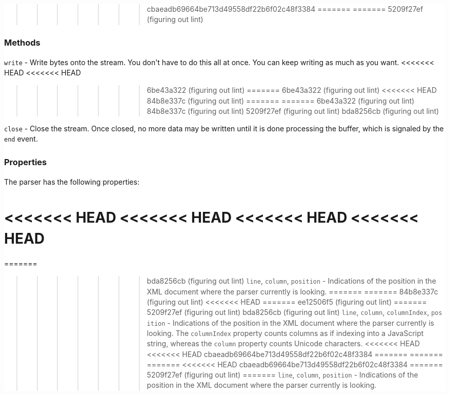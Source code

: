 >>>>>>> cbaeadb69664be713d49558df22b6f02c48f3384
=======
=======
>>>>>>> 5209f27ef (figuring out lint)
### Methods

`write` - Write bytes onto the stream. You don't have to do this all at
once. You can keep writing as much as you want.
<<<<<<< HEAD
<<<<<<< HEAD
>>>>>>> 6be43a322 (figuring out lint)
=======
>>>>>>> 6be43a322 (figuring out lint)
<<<<<<< HEAD
>>>>>>> 84b8e337c (figuring out lint)
=======
=======
>>>>>>> 6be43a322 (figuring out lint)
>>>>>>> 84b8e337c (figuring out lint)
>>>>>>> 5209f27ef (figuring out lint)
>>>>>>> bda8256cb (figuring out lint)

`close` - Close the stream. Once closed, no more data may be written until it is
done processing the buffer, which is signaled by the `end` event.

### Properties

The parser has the following properties:

<<<<<<< HEAD
<<<<<<< HEAD
<<<<<<< HEAD
<<<<<<< HEAD
=======
=======
>>>>>>> bda8256cb (figuring out lint)
`line`, `column`, `position` - Indications of the position in the XML document
where the parser currently is looking.
=======
=======
>>>>>>> 84b8e337c (figuring out lint)
<<<<<<< HEAD
=======
>>>>>>> ee12506f5 (figuring out lint)
=======
>>>>>>> 5209f27ef (figuring out lint)
>>>>>>> bda8256cb (figuring out lint)
`line`, `column`, `columnIndex`, `position` - Indications of the position in the
XML document where the parser currently is looking. The `columnIndex` property
counts columns as if indexing into a JavaScript string, whereas the `column`
property counts Unicode characters.
<<<<<<< HEAD
<<<<<<< HEAD
>>>>>>> cbaeadb69664be713d49558df22b6f02c48f3384
=======
=======
=======
<<<<<<< HEAD
>>>>>>> cbaeadb69664be713d49558df22b6f02c48f3384
=======
>>>>>>> 5209f27ef (figuring out lint)
=======
`line`, `column`, `position` - Indications of the position in the XML document
where the parser currently is looking.